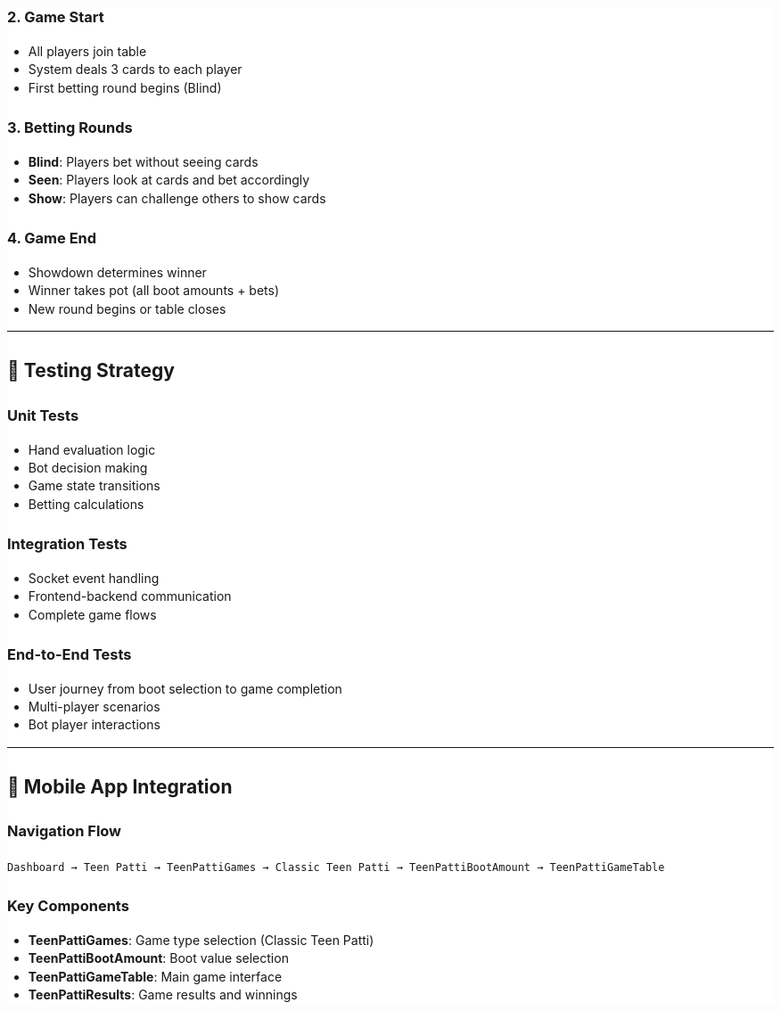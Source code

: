 ### **2. Game Start**
- All players join table
- System deals 3 cards to each player
- First betting round begins (Blind)

### **3. Betting Rounds**
- **Blind**: Players bet without seeing cards
- **Seen**: Players look at cards and bet accordingly
- **Show**: Players can challenge others to show cards

### **4. Game End**
- Showdown determines winner
- Winner takes pot (all boot amounts + bets)
- New round begins or table closes

---

## 🧪 **Testing Strategy**

### **Unit Tests**
- Hand evaluation logic
- Bot decision making
- Game state transitions
- Betting calculations

### **Integration Tests**
- Socket event handling
- Frontend-backend communication
- Complete game flows

### **End-to-End Tests**
- User journey from boot selection to game completion
- Multi-player scenarios
- Bot player interactions

---

## 📱 **Mobile App Integration**

### **Navigation Flow**
```
Dashboard → Teen Patti → TeenPattiGames → Classic Teen Patti → TeenPattiBootAmount → TeenPattiGameTable
```

### **Key Components**
- **TeenPattiGames**: Game type selection (Classic Teen Patti)
- **TeenPattiBootAmount**: Boot value selection
- **TeenPattiGameTable**: Main game interface
- **TeenPattiResults**: Game results and winnings
